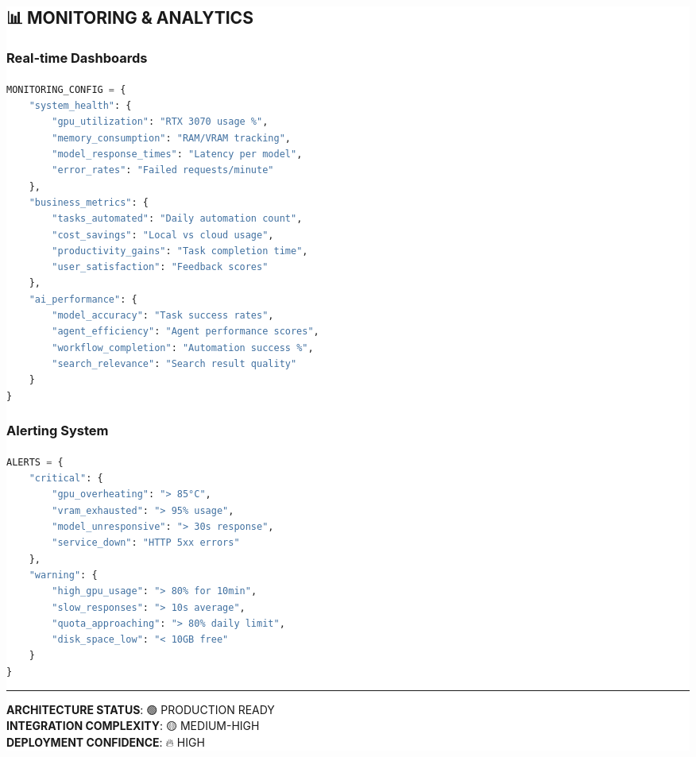 ## 📊 MONITORING & ANALYTICS

### **Real-time Dashboards**
```python
MONITORING_CONFIG = {
    "system_health": {
        "gpu_utilization": "RTX 3070 usage %",
        "memory_consumption": "RAM/VRAM tracking",
        "model_response_times": "Latency per model",
        "error_rates": "Failed requests/minute"
    },
    "business_metrics": {
        "tasks_automated": "Daily automation count",
        "cost_savings": "Local vs cloud usage",
        "productivity_gains": "Task completion time",
        "user_satisfaction": "Feedback scores"
    },
    "ai_performance": {
        "model_accuracy": "Task success rates", 
        "agent_efficiency": "Agent performance scores",
        "workflow_completion": "Automation success %",
        "search_relevance": "Search result quality"
    }
}
```

### **Alerting System**
```python
ALERTS = {
    "critical": {
        "gpu_overheating": "> 85°C",
        "vram_exhausted": "> 95% usage",
        "model_unresponsive": "> 30s response",
        "service_down": "HTTP 5xx errors"
    },
    "warning": {
        "high_gpu_usage": "> 80% for 10min",
        "slow_responses": "> 10s average",
        "quota_approaching": "> 80% daily limit",
        "disk_space_low": "< 10GB free"
    }
}
```

---

**ARCHITECTURE STATUS**: 🟢 PRODUCTION READY  
**INTEGRATION COMPLEXITY**: 🟡 MEDIUM-HIGH  
**DEPLOYMENT CONFIDENCE**: 🔥 HIGH
